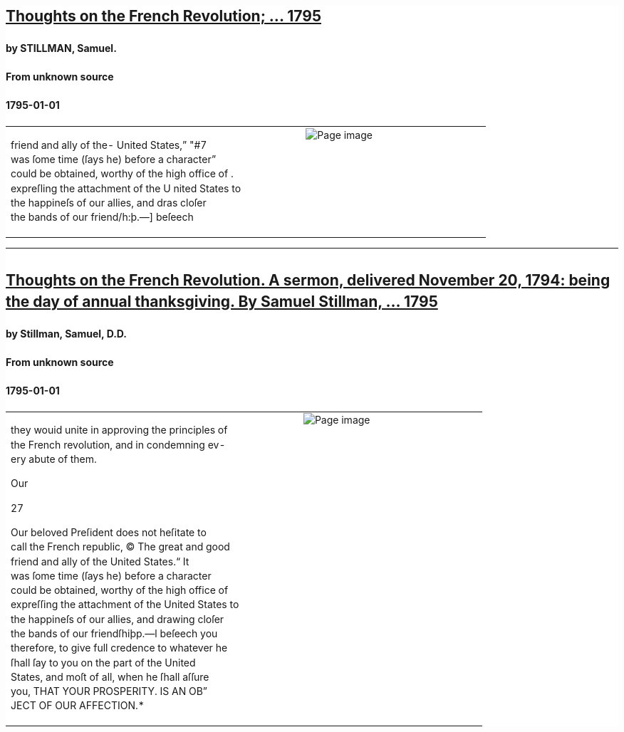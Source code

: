 
## [Thoughts on the French Revolution; ...  1795](https://archive.org/details/bim_early-english-books-1641-1700_stillman-samuel_1795/page/n26/mode/1up?view=theater)

#### by STILLMAN, Samuel.

#### From unknown source

#### 1795-01-01

<table style="width: 100%;"><tr><td style="width: 50%">

  
  
friend and ally of the- United States,” &quot;#7  
was ſome time (ſays he) before a character”  
could be obtained, worthy of the high office of .  
expreſling the attachment of the U nited States to  
the happineſs of our allies, and dras cloſer  
the bands of our friend/h:þ.—] beſeech
</td><td style="width: 50%; max-height: 75%; margin: auto; display: block;">
<img alt="Page image" src="https://iiif.archive.org/image/iiif/2/bim_early-english-books-1641-1700_stillman-samuel_1795%2Fbim_early-english-books-1641-1700_stillman-samuel_1795_jp2.zip%2Fbim_early-english-books-1641-1700_stillman-samuel_1795_jp2%2Fbim_early-english-books-1641-1700_stillman-samuel_1795_0026.jp2/pct:9.723756906077348,18.36511720301947,65.39857932123125,14.402065951529599/!600,600/0/default.jpg"/>
</td>
</tr></table>

---

## [Thoughts on the French Revolution. A sermon, delivered November 20, 1794: being the day of annual thanksgiving. By Samuel Stillman, ...  1795](https://archive.org/details/bim_eighteenth-century_thoughts-on-the-french-r_stillman-samuel-dd_1795/page/n25/mode/1up?view=theater)

#### by Stillman, Samuel, D.D.

#### From unknown source

#### 1795-01-01

<table style="width: 100%;"><tr><td style="width: 50%">

  
they wouid unite in approving the principles of  
the French revolution, and in condemning ev-  
ery abute of them.  
  
Our  
  
27  
  
Our beloved Preſident does not heſitate to  
call the French republic, © The great and good  
friend and ally of the United States.“ It  
was ſome time (ſays he) before a character  
could be obtained, worthy of the high office of  
expreſſing the attachment of the United States to  
the happineſs of our allies, and drawing cloſer  
the bands of our friendſhiþp.—l beſeech you  
therefore, to give full credence to whatever he  
ſhall ſay to you on the part of the United  
States, and moſt of all, when he ſhall aſſure  
you, THAT YOUR PROSPERITY. IS AN OB”  
JECT OF OUR AFFECTION.*
</td><td style="width: 50%; max-height: 75%; margin: auto; display: block;">
<img alt="Page image" src="https://iiif.archive.org/image/iiif/2/bim_eighteenth-century_thoughts-on-the-french-r_stillman-samuel-dd_1795%2Fbim_eighteenth-century_thoughts-on-the-french-r_stillman-samuel-dd_1795_jp2.zip%2Fbim_eighteenth-century_thoughts-on-the-french-r_stillman-samuel-dd_1795_jp2%2Fbim_eighteenth-century_thoughts-on-the-french-r_stillman-samuel-dd_1795_0025.jp2/pct:30.069101678183614,71.56567992599444,58.6969397828233,6.926456984273821/!600,600/0/default.jpg"/>